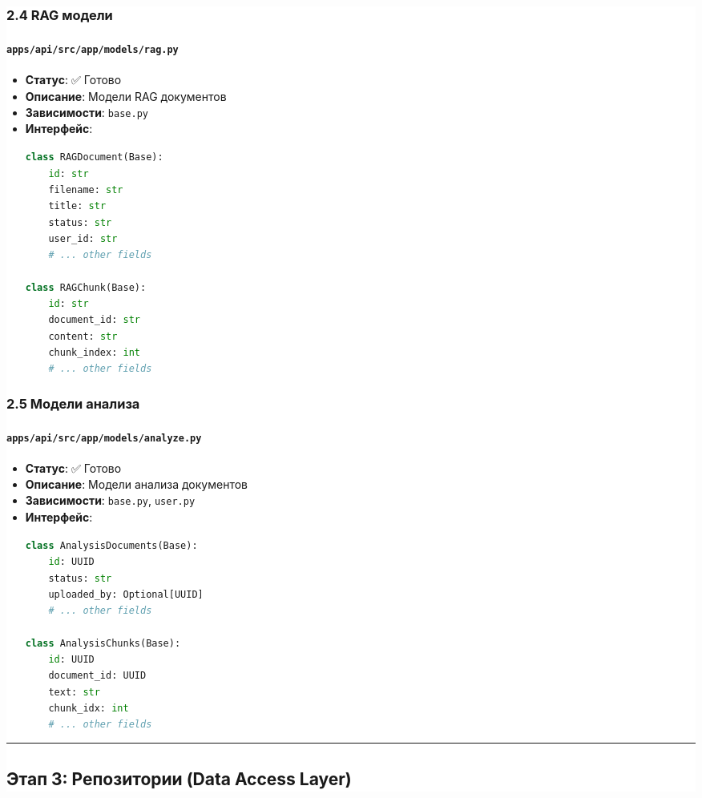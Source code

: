   ```python
  ```

### 2.4 RAG модели

#### `apps/api/src/app/models/rag.py`
- **Статус**: ✅ Готово
- **Описание**: Модели RAG документов
- **Зависимости**: `base.py`
- **Интерфейс**:
  ```python
  class RAGDocument(Base):
      id: str
      filename: str
      title: str
      status: str
      user_id: str
      # ... other fields
      
  class RAGChunk(Base):
      id: str
      document_id: str
      content: str
      chunk_index: int
      # ... other fields
  ```

### 2.5 Модели анализа

#### `apps/api/src/app/models/analyze.py`
- **Статус**: ✅ Готово
- **Описание**: Модели анализа документов
- **Зависимости**: `base.py`, `user.py`
- **Интерфейс**:
  ```python
  class AnalysisDocuments(Base):
      id: UUID
      status: str
      uploaded_by: Optional[UUID]
      # ... other fields
      
  class AnalysisChunks(Base):
      id: UUID
      document_id: UUID
      text: str
      chunk_idx: int
      # ... other fields
  ```

---

## Этап 3: Репозитории (Data Access Layer)
